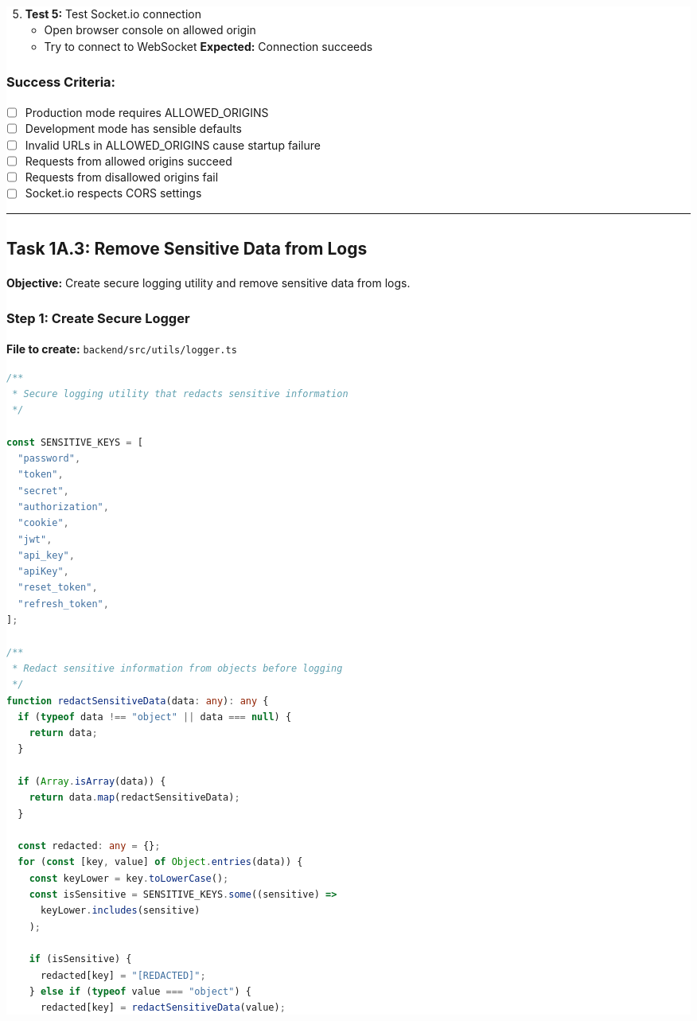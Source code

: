 5. **Test 5:** Test Socket.io connection
   - Open browser console on allowed origin
   - Try to connect to WebSocket
   **Expected:** Connection succeeds

### Success Criteria:
- [ ] Production mode requires ALLOWED_ORIGINS
- [ ] Development mode has sensible defaults
- [ ] Invalid URLs in ALLOWED_ORIGINS cause startup failure
- [ ] Requests from allowed origins succeed
- [ ] Requests from disallowed origins fail
- [ ] Socket.io respects CORS settings

---

## Task 1A.3: Remove Sensitive Data from Logs

**Objective:** Create secure logging utility and remove sensitive data from logs.

### Step 1: Create Secure Logger

**File to create:** `backend/src/utils/logger.ts`

```typescript
/**
 * Secure logging utility that redacts sensitive information
 */

const SENSITIVE_KEYS = [
  "password",
  "token",
  "secret",
  "authorization",
  "cookie",
  "jwt",
  "api_key",
  "apiKey",
  "reset_token",
  "refresh_token",
];

/**
 * Redact sensitive information from objects before logging
 */
function redactSensitiveData(data: any): any {
  if (typeof data !== "object" || data === null) {
    return data;
  }

  if (Array.isArray(data)) {
    return data.map(redactSensitiveData);
  }

  const redacted: any = {};
  for (const [key, value] of Object.entries(data)) {
    const keyLower = key.toLowerCase();
    const isSensitive = SENSITIVE_KEYS.some((sensitive) =>
      keyLower.includes(sensitive)
    );

    if (isSensitive) {
      redacted[key] = "[REDACTED]";
    } else if (typeof value === "object") {
      redacted[key] = redactSensitiveData(value);
```